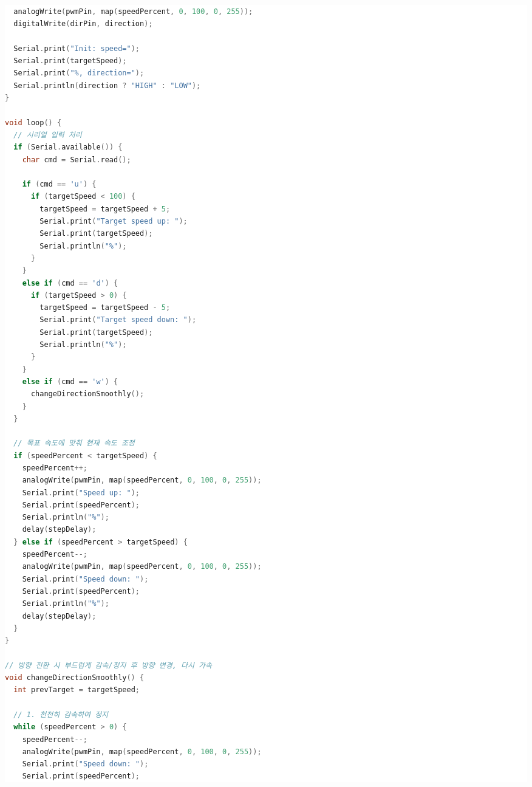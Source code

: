 ```c
  analogWrite(pwmPin, map(speedPercent, 0, 100, 0, 255));
  digitalWrite(dirPin, direction);

  Serial.print("Init: speed=");
  Serial.print(targetSpeed);
  Serial.print("%, direction=");
  Serial.println(direction ? "HIGH" : "LOW");
}

void loop() {
  // 시리얼 입력 처리
  if (Serial.available()) {
    char cmd = Serial.read();

    if (cmd == 'u') {
      if (targetSpeed < 100) {
        targetSpeed = targetSpeed + 5;
        Serial.print("Target speed up: ");
        Serial.print(targetSpeed);
        Serial.println("%");
      }
    }
    else if (cmd == 'd') {
      if (targetSpeed > 0) {
        targetSpeed = targetSpeed - 5;
        Serial.print("Target speed down: ");
        Serial.print(targetSpeed);
        Serial.println("%");
      }
    }
    else if (cmd == 'w') {
      changeDirectionSmoothly();
    }
  }

  // 목표 속도에 맞춰 현재 속도 조정
  if (speedPercent < targetSpeed) {
    speedPercent++;
    analogWrite(pwmPin, map(speedPercent, 0, 100, 0, 255));
    Serial.print("Speed up: ");
    Serial.print(speedPercent);
    Serial.println("%");
    delay(stepDelay);
  } else if (speedPercent > targetSpeed) {
    speedPercent--;
    analogWrite(pwmPin, map(speedPercent, 0, 100, 0, 255));
    Serial.print("Speed down: ");
    Serial.print(speedPercent);
    Serial.println("%");
    delay(stepDelay);
  }
}

// 방향 전환 시 부드럽게 감속/정지 후 방향 변경, 다시 가속
void changeDirectionSmoothly() {
  int prevTarget = targetSpeed;

  // 1. 천천히 감속하여 정지
  while (speedPercent > 0) {
    speedPercent--;
    analogWrite(pwmPin, map(speedPercent, 0, 100, 0, 255));
    Serial.print("Speed down: ");
    Serial.print(speedPercent);
```